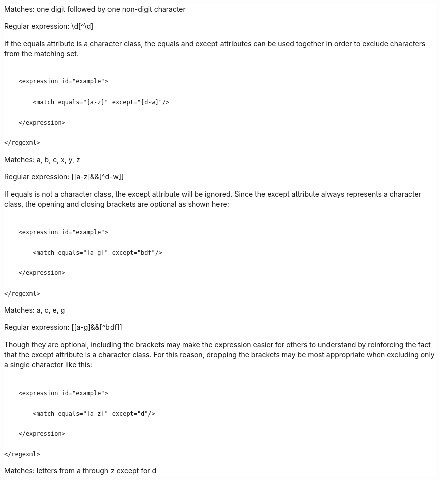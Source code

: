 Matches: one digit followed by one non-digit character

Regular expression: \d[^\d]

If the equals attribute is a character class, the equals and except attributes can be used together in order to exclude characters from the matching set.


```<regexml xmlns="http://schemas.regexml.org/expressions">

    <expression id="example">

        <match equals="[a-z]" except="[d-w]"/>

    </expression>

</regexml>
```

Matches: a, b, c, x, y, z

Regular expression: [[a-z]&&[^d-w]]

If equals is not a character class, the except attribute will be ignored. Since the except attribute always represents a character class, the opening and closing brackets are optional as shown here:


```<regexml xmlns="http://schemas.regexml.org/expressions">

    <expression id="example">

        <match equals="[a-g]" except="bdf"/>

    </expression>

</regexml>
```

Matches: a, c, e, g

Regular expression: [[a-g]&&[^bdf]]

Though they are optional, including the brackets may make the expression easier for others to understand by reinforcing the fact that the except attribute is a character class. For this reason, dropping the brackets may be most appropriate when excluding only a single character like this:


```<regexml xmlns="http://schemas.regexml.org/expressions">

    <expression id="example">

        <match equals="[a-z]" except="d"/>

    </expression>

</regexml>
```

Matches: letters from a through z except for d

